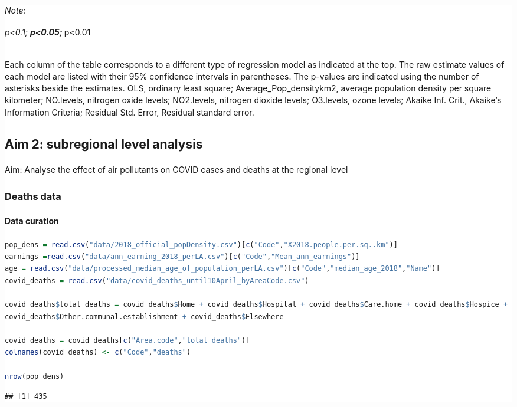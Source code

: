 <tr>

<td style="text-align:left">

<em>Note:</em>

</td>

<td colspan="2" style="text-align:right">

<sup>*</sup>p\<0.1; <sup>**</sup>p\<0.05; <sup>***</sup>p\<0.01

</td>

</tr>

</table>

<br>Each column of the table corresponds to a different type of
regression model as indicated at the top. The raw estimate values of
each model are listed with their 95% confidence intervals in
parentheses. The p-values are indicated using the number of asterisks
beside the estimates. OLS, ordinary least square;
Average\_Pop\_densitykm2, average population density per square
kilometer; NO.levels, nitrogen oxide levels; NO2.levels, nitrogen
dioxide levels; O3.levels, ozone levels; Akaike Inf. Crit., Akaike’s
Information Criteria; Residual Std. Error, Residual standard error.

## Aim 2: subregional level analysis

Aim: Analyse the effect of air pollutants on COVID cases and deaths at
the regional level

### Deaths data

#### Data curation

``` r
pop_dens = read.csv("data/2018_official_popDensity.csv")[c("Code","X2018.people.per.sq..km")]
earnings =read.csv("data/ann_earning_2018_perLA.csv")[c("Code","Mean_ann_earnings")]
age = read.csv("data/processed_median_age_of_population_perLA.csv")[c("Code","median_age_2018","Name")]
covid_deaths = read.csv("data/covid_deaths_until10April_byAreaCode.csv")

covid_deaths$total_deaths = covid_deaths$Home + covid_deaths$Hospital + covid_deaths$Care.home + covid_deaths$Hospice + covid_deaths$Other.communal.establishment + covid_deaths$Elsewhere

covid_deaths = covid_deaths[c("Area.code","total_deaths")]
colnames(covid_deaths) <- c("Code","deaths")

nrow(pop_dens)
```

    ## [1] 435
